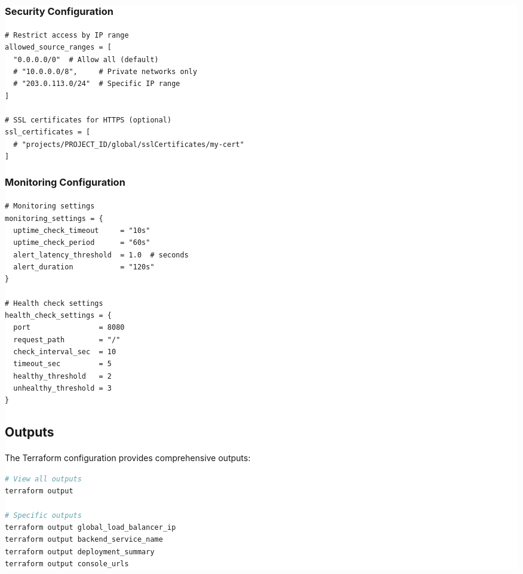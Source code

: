 ### Security Configuration

```hcl
# Restrict access by IP range
allowed_source_ranges = [
  "0.0.0.0/0"  # Allow all (default)
  # "10.0.0.0/8",     # Private networks only
  # "203.0.113.0/24"  # Specific IP range
]

# SSL certificates for HTTPS (optional)
ssl_certificates = [
  # "projects/PROJECT_ID/global/sslCertificates/my-cert"
]
```

### Monitoring Configuration

```hcl
# Monitoring settings
monitoring_settings = {
  uptime_check_timeout     = "10s"
  uptime_check_period      = "60s"
  alert_latency_threshold  = 1.0  # seconds
  alert_duration           = "120s"
}

# Health check settings
health_check_settings = {
  port                = 8080
  request_path        = "/"
  check_interval_sec  = 10
  timeout_sec         = 5
  healthy_threshold   = 2
  unhealthy_threshold = 3
}
```

## Outputs

The Terraform configuration provides comprehensive outputs:

```bash
# View all outputs
terraform output

# Specific outputs
terraform output global_load_balancer_ip
terraform output backend_service_name
terraform output deployment_summary
terraform output console_urls
```
